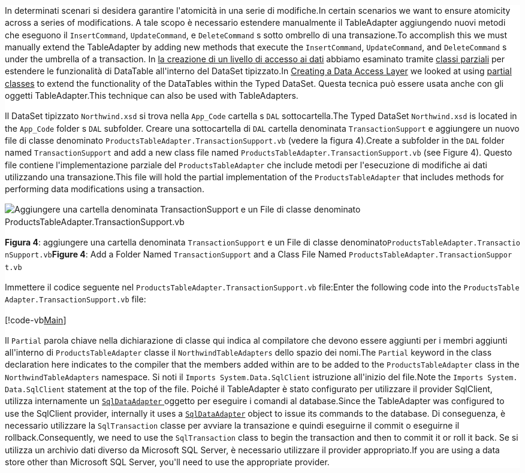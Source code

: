 <span data-ttu-id="f4ff3-189">In determinati scenari si desidera garantire l'atomicità in una serie di modifiche.</span><span class="sxs-lookup"><span data-stu-id="f4ff3-189">In certain scenarios we want to ensure atomicity across a series of modifications.</span></span> <span data-ttu-id="f4ff3-190">A tale scopo è necessario estendere manualmente il TableAdapter aggiungendo nuovi metodi che eseguono il `InsertCommand`, `UpdateCommand`, e `DeleteCommand` s sotto ombrello di una transazione.</span><span class="sxs-lookup"><span data-stu-id="f4ff3-190">To accomplish this we must manually extend the TableAdapter by adding new methods that execute the `InsertCommand`, `UpdateCommand`, and `DeleteCommand` s under the umbrella of a transaction.</span></span> <span data-ttu-id="f4ff3-191">In [la creazione di un livello di accesso ai dati](../introduction/creating-a-data-access-layer-vb.md) abbiamo esaminato tramite [classi parziali](http://en.wikipedia.org/wiki/Partial_type) per estendere le funzionalità di DataTable all'interno del DataSet tipizzato.</span><span class="sxs-lookup"><span data-stu-id="f4ff3-191">In [Creating a Data Access Layer](../introduction/creating-a-data-access-layer-vb.md) we looked at using [partial classes](http://en.wikipedia.org/wiki/Partial_type) to extend the functionality of the DataTables within the Typed DataSet.</span></span> <span data-ttu-id="f4ff3-192">Questa tecnica può essere usata anche con gli oggetti TableAdapter.</span><span class="sxs-lookup"><span data-stu-id="f4ff3-192">This technique can also be used with TableAdapters.</span></span>

<span data-ttu-id="f4ff3-193">Il DataSet tipizzato `Northwind.xsd` si trova nella `App_Code` cartella s `DAL` sottocartella.</span><span class="sxs-lookup"><span data-stu-id="f4ff3-193">The Typed DataSet `Northwind.xsd` is located in the `App_Code` folder s `DAL` subfolder.</span></span> <span data-ttu-id="f4ff3-194">Creare una sottocartella di `DAL` cartella denominata `TransactionSupport` e aggiungere un nuovo file di classe denominato `ProductsTableAdapter.TransactionSupport.vb` (vedere la figura 4).</span><span class="sxs-lookup"><span data-stu-id="f4ff3-194">Create a subfolder in the `DAL` folder named `TransactionSupport` and add a new class file named `ProductsTableAdapter.TransactionSupport.vb` (see Figure 4).</span></span> <span data-ttu-id="f4ff3-195">Questo file contiene l'implementazione parziale del `ProductsTableAdapter` che include metodi per l'esecuzione di modifiche ai dati utilizzando una transazione.</span><span class="sxs-lookup"><span data-stu-id="f4ff3-195">This file will hold the partial implementation of the `ProductsTableAdapter` that includes methods for performing data modifications using a transaction.</span></span>


![Aggiungere una cartella denominata TransactionSupport e un File di classe denominato ProductsTableAdapter.TransactionSupport.vb](wrapping-database-modifications-within-a-transaction-vb/_static/image4.gif)

<span data-ttu-id="f4ff3-197">**Figura 4**: aggiungere una cartella denominata `TransactionSupport` e un File di classe denominato`ProductsTableAdapter.TransactionSupport.vb`</span><span class="sxs-lookup"><span data-stu-id="f4ff3-197">**Figure 4**: Add a Folder Named `TransactionSupport` and a Class File Named `ProductsTableAdapter.TransactionSupport.vb`</span></span>


<span data-ttu-id="f4ff3-198">Immettere il codice seguente nel `ProductsTableAdapter.TransactionSupport.vb` file:</span><span class="sxs-lookup"><span data-stu-id="f4ff3-198">Enter the following code into the `ProductsTableAdapter.TransactionSupport.vb` file:</span></span>


[!code-vb[Main](wrapping-database-modifications-within-a-transaction-vb/samples/sample3.vb)]

<span data-ttu-id="f4ff3-199">Il `Partial` parola chiave nella dichiarazione di classe qui indica al compilatore che devono essere aggiunti per i membri aggiunti all'interno di `ProductsTableAdapter` classe il `NorthwindTableAdapters` dello spazio dei nomi.</span><span class="sxs-lookup"><span data-stu-id="f4ff3-199">The `Partial` keyword in the class declaration here indicates to the compiler that the members added within are to be added to the `ProductsTableAdapter` class in the `NorthwindTableAdapters` namespace.</span></span> <span data-ttu-id="f4ff3-200">Si noti il `Imports System.Data.SqlClient` istruzione all'inizio del file.</span><span class="sxs-lookup"><span data-stu-id="f4ff3-200">Note the `Imports System.Data.SqlClient` statement at the top of the file.</span></span> <span data-ttu-id="f4ff3-201">Poiché il TableAdapter è stato configurato per utilizzare il provider SqlClient, utilizza internamente un [ `SqlDataAdapter` ](https://msdn.microsoft.com/library/system.data.sqlclient.sqldataadapter.aspx) oggetto per eseguire i comandi al database.</span><span class="sxs-lookup"><span data-stu-id="f4ff3-201">Since the TableAdapter was configured to use the SqlClient provider, internally it uses a [`SqlDataAdapter`](https://msdn.microsoft.com/library/system.data.sqlclient.sqldataadapter.aspx) object to issue its commands to the database.</span></span> <span data-ttu-id="f4ff3-202">Di conseguenza, è necessario utilizzare la `SqlTransaction` classe per avviare la transazione e quindi eseguirne il commit o eseguirne il rollback.</span><span class="sxs-lookup"><span data-stu-id="f4ff3-202">Consequently, we need to use the `SqlTransaction` class to begin the transaction and then to commit it or roll it back.</span></span> <span data-ttu-id="f4ff3-203">Se si utilizza un archivio dati diverso da Microsoft SQL Server, è necessario utilizzare il provider appropriato.</span><span class="sxs-lookup"><span data-stu-id="f4ff3-203">If you are using a data store other than Microsoft SQL Server, you'll need to use the appropriate provider.</span></span>